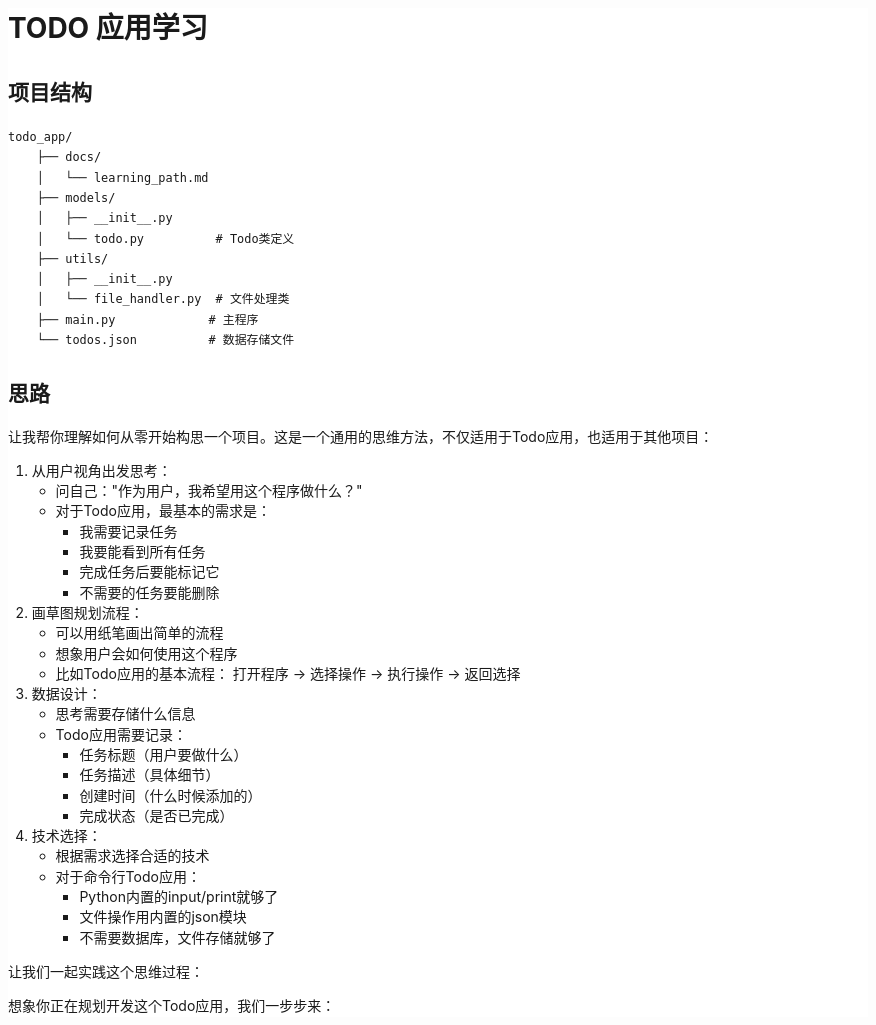 # TODO 应用学习

## 项目结构

```
todo_app/
    ├── docs/
    │   └── learning_path.md
    ├── models/
    │   ├── __init__.py
    │   └── todo.py          # Todo类定义
    ├── utils/
    │   ├── __init__.py
    │   └── file_handler.py  # 文件处理类
    ├── main.py             # 主程序
    └── todos.json          # 数据存储文件
```

## 思路

让我帮你理解如何从零开始构思一个项目。这是一个通用的思维方法，不仅适用于Todo应用，也适用于其他项目：

1. 从用户视角出发思考：
   - 问自己："作为用户，我希望用这个程序做什么？"
   - 对于Todo应用，最基本的需求是：
     - 我需要记录任务
     - 我要能看到所有任务
     - 完成任务后要能标记它
     - 不需要的任务要能删除
2. 画草图规划流程：
   - 可以用纸笔画出简单的流程
   - 想象用户会如何使用这个程序
   - 比如Todo应用的基本流程： 打开程序 → 选择操作 → 执行操作 → 返回选择
3. 数据设计：
   - 思考需要存储什么信息
   - Todo应用需要记录：
     - 任务标题（用户要做什么）
     - 任务描述（具体细节）
     - 创建时间（什么时候添加的）
     - 完成状态（是否已完成）
4. 技术选择：
   - 根据需求选择合适的技术
   - 对于命令行Todo应用：
     - Python内置的input/print就够了
     - 文件操作用内置的json模块
     - 不需要数据库，文件存储就够了

让我们一起实践这个思维过程：

想象你正在规划开发这个Todo应用，我们一步步来：
